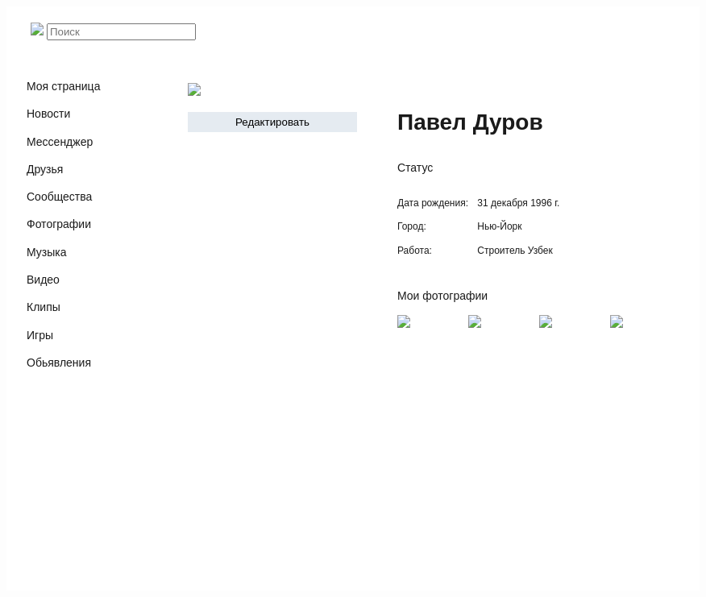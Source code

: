 <div style="background-color: EDEFF0;height: 100%;font-family: Arial;">
    <div style="background-color:white; height: 50px;">
        <div style="background-color:;height: 30px;width: 800px;margin-left: auto;margin-right: auto;padding-top: 20px;">
            <img src="vk.svg">
            <input type="text" placeholder="Поиск">
        </div>
</div>
    <div style="background-color:; height:650px;width: 810px;margin-left: auto;margin-right: auto;margin-top: 25px; display: flex;">
        <div style="background-color:;width: 160px; ">
            <p>Моя страница</p>
            <p>Новости</p>
            <p>Мессенджер</p>
            <p>Друзья</p>
            <p>Сообщества</p>
            <p>Фотографии</p>
            <p>Музыка</p>
            <p>Видео</p>
            <p>Клипы</p>
            <p>Игры</p>
            <p>Обьявления</p>
        </div>
        <div style="background-color:;width: 250px;margin-left: 20px;">
            <div style="background-color:white;width: 210px;height:260px ; padding-left: 20px; padding-right: 20px;padding-top: 20px;">
                <img src="ava.jpg"style="width: 100%;">
                <button style="border: none;background-color: #E5EBF1;width: 100%;margin-top: 15px;height: 25px;">Редактировать</button>
            </div>
        </div>
<div style="background-color:;width: 360px;margin-left: 20px;">
            <div style="background-color:;width: 340px;height: 220px;padding-top: 10px;padding-left: 10px;padding-right: 10px;">
                <h1>Павел Дуров</h1>
                <p style="margin-top: 25px;">Статус</p>
                <div style="display: flex;">
                    <div style="background-color:;width: 100px;height: 100px; font-family: Arial">
                        <p style="font-size: 12px;">Дата рождения:</p>
                        <p style="font-size: 12px;">Город:</p>
                        <p style="font-size: 12px;">Работа:</p>
                    </div>
                    <div style="background-color:;width: 255px;height: 100px;margin-left:5px; font-family: Arial">
                        <p style="font-size: 12px;">31 декабря 1996 г.</p>
                        <p style="font-size: 12px;">Нью-Йорк</p>
                        <p style="font-size: 12px;">Строитель Узбек</p>
                    </div>
                </div>
            </div>
                <div style="background-color:white;width: 350px;height: 150px; margin-top: 20px;padding-top: 10px;padding-left: 10px;">
                    <p >Мои фотографии</p>
                    <div style="display: flex;">
                        <img src="ava.jpg"style="width: 83px;">
                        <img src="ava.jpg"style="width: 83px;margin-left: 5px;">
                        <img src="ava.jpg"style="width: 83px;margin-left: 5px;">
                        <img src="ava.jpg"style="width: 83px;margin-left: 5px;">
                    </div>
                </div>
        </div>